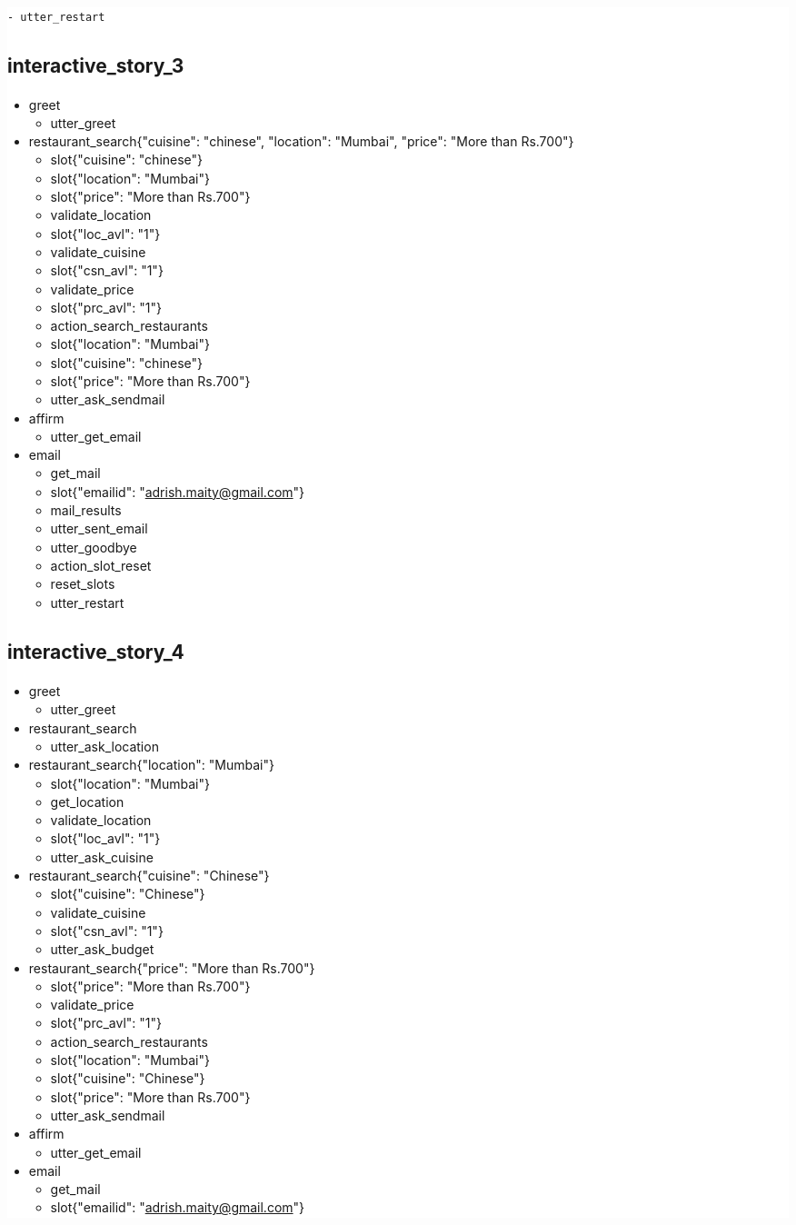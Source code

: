     - utter_restart

## interactive_story_3
* greet
    - utter_greet
* restaurant_search{"cuisine": "chinese", "location": "Mumbai", "price": "More than Rs.700"}
    - slot{"cuisine": "chinese"}
    - slot{"location": "Mumbai"}
    - slot{"price": "More than Rs.700"}
    - validate_location
    - slot{"loc_avl": "1"}
    - validate_cuisine
    - slot{"csn_avl": "1"}
    - validate_price
    - slot{"prc_avl": "1"}
    - action_search_restaurants
    - slot{"location": "Mumbai"}
    - slot{"cuisine": "chinese"}
    - slot{"price": "More than Rs.700"}
    - utter_ask_sendmail
* affirm
    - utter_get_email
* email
    - get_mail
    - slot{"emailid": "adrish.maity@gmail.com"}
    - mail_results
    - utter_sent_email
    - utter_goodbye
    - action_slot_reset
    - reset_slots
    - utter_restart

## interactive_story_4
* greet
    - utter_greet
* restaurant_search
    - utter_ask_location
* restaurant_search{"location": "Mumbai"}
    - slot{"location": "Mumbai"}
    - get_location
    - validate_location
    - slot{"loc_avl": "1"}
    - utter_ask_cuisine
* restaurant_search{"cuisine": "Chinese"}
    - slot{"cuisine": "Chinese"}
    - validate_cuisine
    - slot{"csn_avl": "1"}
    - utter_ask_budget
* restaurant_search{"price": "More than Rs.700"}
    - slot{"price": "More than Rs.700"}
    - validate_price
    - slot{"prc_avl": "1"}
    - action_search_restaurants
    - slot{"location": "Mumbai"}
    - slot{"cuisine": "Chinese"}
    - slot{"price": "More than Rs.700"}
    - utter_ask_sendmail
* affirm
    - utter_get_email
* email
    - get_mail
    - slot{"emailid": "adrish.maity@gmail.com"}